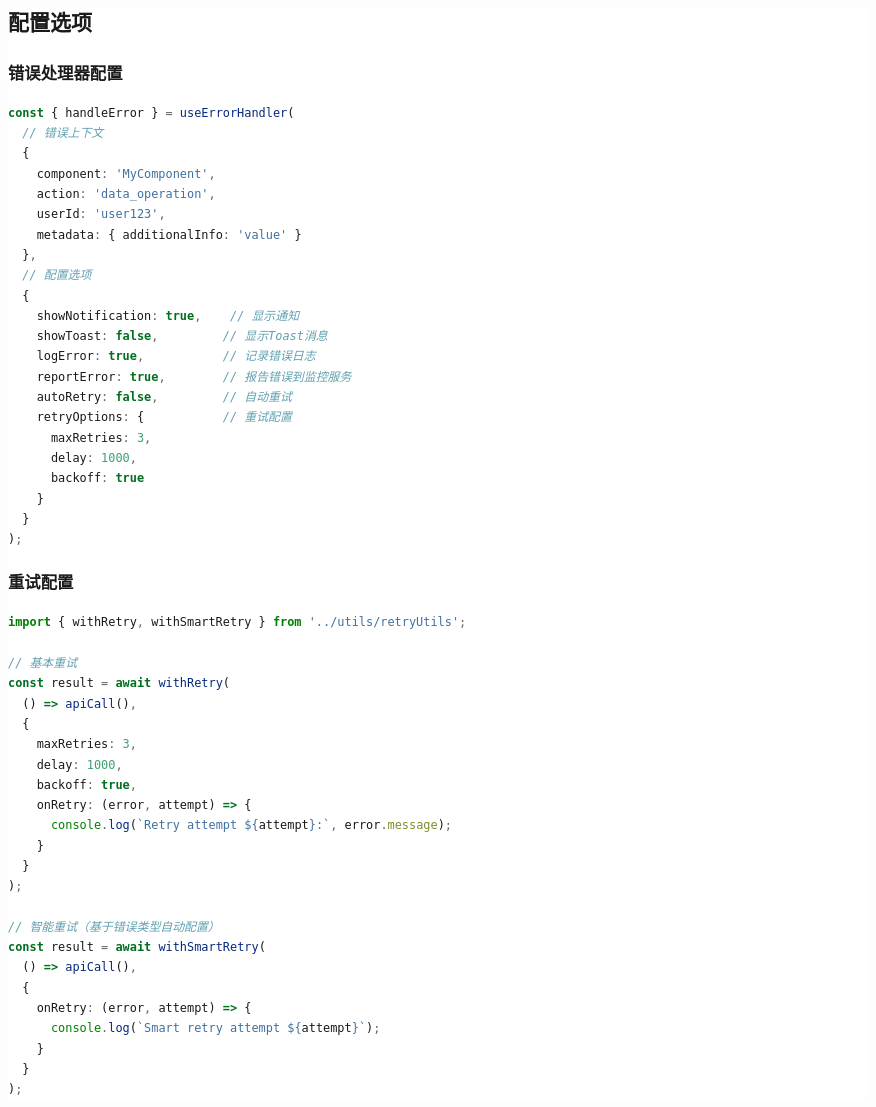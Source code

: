 ## 配置选项

### 错误处理器配置

```typescript
const { handleError } = useErrorHandler(
  // 错误上下文
  {
    component: 'MyComponent',
    action: 'data_operation',
    userId: 'user123',
    metadata: { additionalInfo: 'value' }
  },
  // 配置选项
  {
    showNotification: true,    // 显示通知
    showToast: false,         // 显示Toast消息
    logError: true,           // 记录错误日志
    reportError: true,        // 报告错误到监控服务
    autoRetry: false,         // 自动重试
    retryOptions: {           // 重试配置
      maxRetries: 3,
      delay: 1000,
      backoff: true
    }
  }
);
```

### 重试配置

```typescript
import { withRetry, withSmartRetry } from '../utils/retryUtils';

// 基本重试
const result = await withRetry(
  () => apiCall(),
  {
    maxRetries: 3,
    delay: 1000,
    backoff: true,
    onRetry: (error, attempt) => {
      console.log(`Retry attempt ${attempt}:`, error.message);
    }
  }
);

// 智能重试（基于错误类型自动配置）
const result = await withSmartRetry(
  () => apiCall(),
  {
    onRetry: (error, attempt) => {
      console.log(`Smart retry attempt ${attempt}`);
    }
  }
);
```
